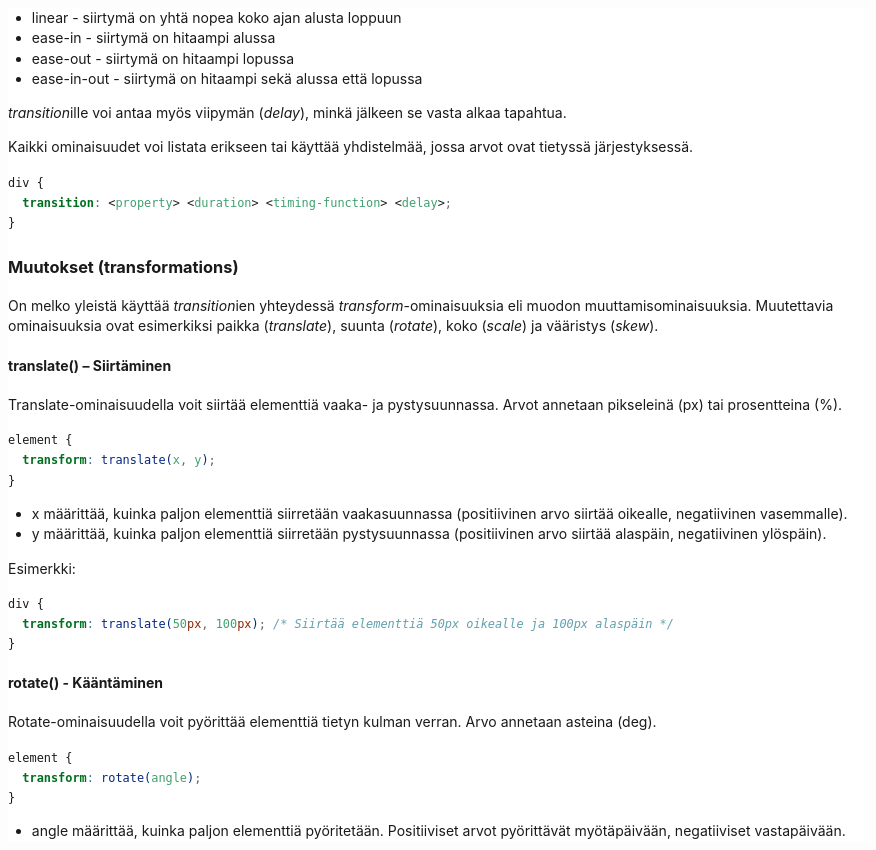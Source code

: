 - linear - siirtymä on yhtä nopea koko ajan alusta loppuun 
- ease-in - siirtymä on hitaampi alussa 
- ease-out - siirtymä on hitaampi lopussa
- ease-in-out - siirtymä on hitaampi sekä alussa että lopussa

*transition*ille voi antaa myös viipymän (*delay*), minkä jälkeen se vasta alkaa tapahtua.

Kaikki ominaisuudet voi listata erikseen tai käyttää yhdistelmää, jossa arvot ovat tietyssä järjestyksessä.

````css
div {
  transition: <property> <duration> <timing-function> <delay>;
}
````

### Muutokset (transformations)

On melko yleistä käyttää *transition*ien yhteydessä *transform*-ominaisuuksia eli muodon muuttamisominaisuuksia. Muutettavia ominaisuuksia ovat esimerkiksi paikka (*translate*), suunta (*rotate*), koko (*scale*) ja vääristys (*skew*).

#### translate() – Siirtäminen

Translate-ominaisuudella voit siirtää elementtiä vaaka- ja pystysuunnassa. Arvot annetaan pikseleinä (px) tai prosentteina (%).

````css
element {
  transform: translate(x, y);
}
````
- x määrittää, kuinka paljon elementtiä siirretään vaakasuunnassa (positiivinen arvo siirtää oikealle, negatiivinen vasemmalle).
- y määrittää, kuinka paljon elementtiä siirretään pystysuunnassa (positiivinen arvo siirtää alaspäin, negatiivinen ylöspäin).

Esimerkki:

````css
div {
  transform: translate(50px, 100px); /* Siirtää elementtiä 50px oikealle ja 100px alaspäin */
}
````

#### rotate() - Kääntäminen

Rotate-ominaisuudella voit pyörittää elementtiä tietyn kulman verran. Arvo annetaan asteina (deg).

````css
element {
  transform: rotate(angle);
}
````

- angle määrittää, kuinka paljon elementtiä pyöritetään. Positiiviset arvot pyörittävät myötäpäivään, negatiiviset vastapäivään.
